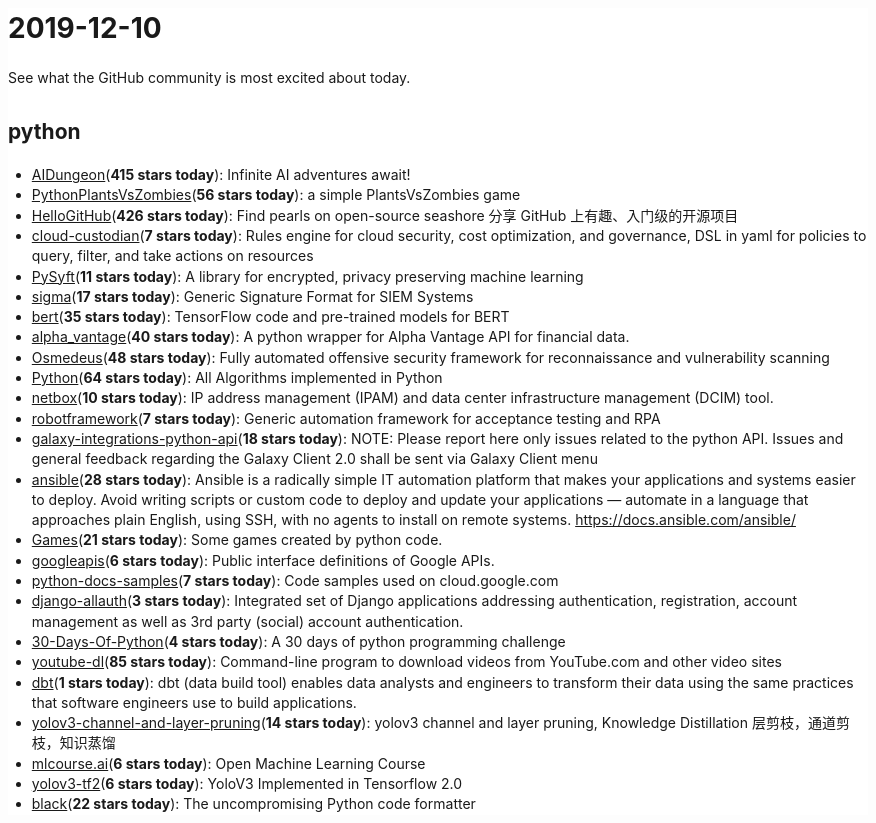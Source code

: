 # 2019-12-10
See what the GitHub community is most excited about today.

## python
* [AIDungeon](https://github.com/AIDungeon/AIDungeon)(**415 stars today**): Infinite AI adventures await!
* [PythonPlantsVsZombies](https://github.com/marblexu/PythonPlantsVsZombies)(**56 stars today**): a simple PlantsVsZombies game
* [HelloGitHub](https://github.com/521xueweihan/HelloGitHub)(**426 stars today**): Find pearls on open-source seashore 分享 GitHub 上有趣、入门级的开源项目
* [cloud-custodian](https://github.com/cloud-custodian/cloud-custodian)(**7 stars today**): Rules engine for cloud security, cost optimization, and governance, DSL in yaml for policies to query, filter, and take actions on resources
* [PySyft](https://github.com/OpenMined/PySyft)(**11 stars today**): A library for encrypted, privacy preserving machine learning
* [sigma](https://github.com/Neo23x0/sigma)(**17 stars today**): Generic Signature Format for SIEM Systems
* [bert](https://github.com/google-research/bert)(**35 stars today**): TensorFlow code and pre-trained models for BERT
* [alpha_vantage](https://github.com/RomelTorres/alpha_vantage)(**40 stars today**): A python wrapper for Alpha Vantage API for financial data.
* [Osmedeus](https://github.com/j3ssie/Osmedeus)(**48 stars today**): Fully automated offensive security framework for reconnaissance and vulnerability scanning
* [Python](https://github.com/TheAlgorithms/Python)(**64 stars today**): All Algorithms implemented in Python
* [netbox](https://github.com/netbox-community/netbox)(**10 stars today**): IP address management (IPAM) and data center infrastructure management (DCIM) tool.
* [robotframework](https://github.com/robotframework/robotframework)(**7 stars today**): Generic automation framework for acceptance testing and RPA
* [galaxy-integrations-python-api](https://github.com/gogcom/galaxy-integrations-python-api)(**18 stars today**): NOTE: Please report here only issues related to the python API. Issues and general feedback regarding the Galaxy Client 2.0 shall be sent via Galaxy Client menu
* [ansible](https://github.com/ansible/ansible)(**28 stars today**): Ansible is a radically simple IT automation platform that makes your applications and systems easier to deploy. Avoid writing scripts or custom code to deploy and update your applications — automate in a language that approaches plain English, using SSH, with no agents to install on remote systems. https://docs.ansible.com/ansible/
* [Games](https://github.com/CharlesPikachu/Games)(**21 stars today**): Some games created by python code.
* [googleapis](https://github.com/googleapis/googleapis)(**6 stars today**): Public interface definitions of Google APIs.
* [python-docs-samples](https://github.com/GoogleCloudPlatform/python-docs-samples)(**7 stars today**): Code samples used on cloud.google.com
* [django-allauth](https://github.com/pennersr/django-allauth)(**3 stars today**): Integrated set of Django applications addressing authentication, registration, account management as well as 3rd party (social) account authentication.
* [30-Days-Of-Python](https://github.com/Asabeneh/30-Days-Of-Python)(**4 stars today**): A 30 days of python programming challenge
* [youtube-dl](https://github.com/ytdl-org/youtube-dl)(**85 stars today**): Command-line program to download videos from YouTube.com and other video sites
* [dbt](https://github.com/fishtown-analytics/dbt)(**1 stars today**): dbt (data build tool) enables data analysts and engineers to transform their data using the same practices that software engineers use to build applications.
* [yolov3-channel-and-layer-pruning](https://github.com/tanluren/yolov3-channel-and-layer-pruning)(**14 stars today**): yolov3 channel and layer pruning, Knowledge Distillation 层剪枝，通道剪枝，知识蒸馏
* [mlcourse.ai](https://github.com/Yorko/mlcourse.ai)(**6 stars today**): Open Machine Learning Course
* [yolov3-tf2](https://github.com/zzh8829/yolov3-tf2)(**6 stars today**): YoloV3 Implemented in Tensorflow 2.0
* [black](https://github.com/psf/black)(**22 stars today**): The uncompromising Python code formatter
